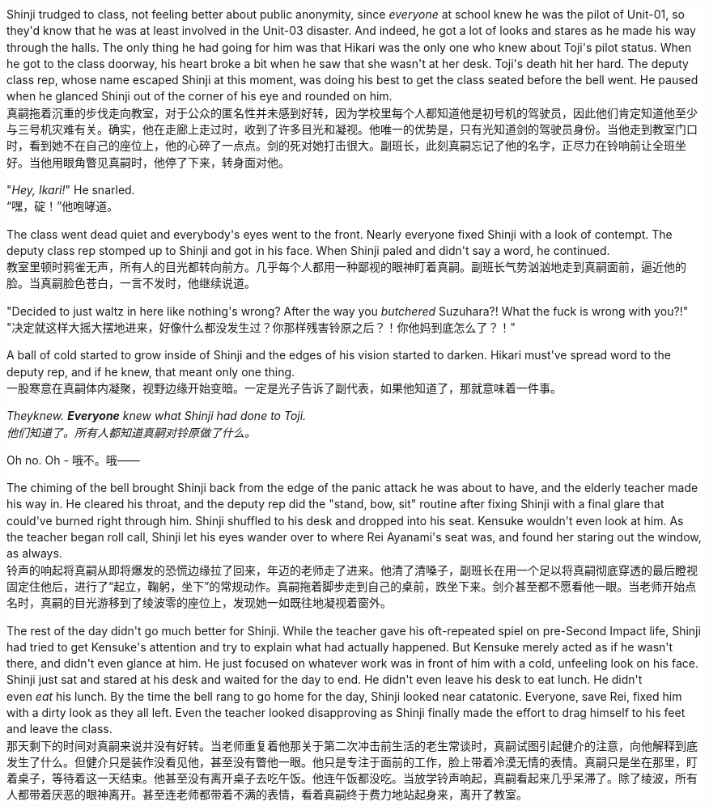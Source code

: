 Shinji trudged to class, not feeling better about public anonymity, since _everyone_ at school knew he was the pilot of Unit-01, so they'd know that he was at least involved in the Unit-03 disaster. And indeed, he got a lot of looks and stares as he made his way through the halls. The only thing he had going for him was that Hikari was the only one who knew about Toji's pilot status. When he got to the class doorway, his heart broke a bit when he saw that she wasn't at her desk. Toji's death hit her hard. The deputy class rep, whose name escaped Shinji at this moment, was doing his best to get the class seated before the bell went. He paused when he glanced Shinji out of the corner of his eye and rounded on him.  
真嗣拖着沉重的步伐走向教室，对于公众的匿名性并未感到好转，因为学校里每个人都知道他是初号机的驾驶员，因此他们肯定知道他至少与三号机灾难有关。确实，他在走廊上走过时，收到了许多目光和凝视。他唯一的优势是，只有光知道剑的驾驶员身份。当他走到教室门口时，看到她不在自己的座位上，他的心碎了一点点。剑的死对她打击很大。副班长，此刻真嗣忘记了他的名字，正尽力在铃响前让全班坐好。当他用眼角瞥见真嗣时，他停了下来，转身面对他。

"_Hey, Ikari!_" He snarled.  
“嘿，碇！”他咆哮道。

The class went dead quiet and everybody's eyes went to the front. Nearly everyone fixed Shinji with a look of contempt. The deputy class rep stomped up to Shinji and got in his face. When Shinji paled and didn't say a word, he continued.  
教室里顿时鸦雀无声，所有人的目光都转向前方。几乎每个人都用一种鄙视的眼神盯着真嗣。副班长气势汹汹地走到真嗣面前，逼近他的脸。当真嗣脸色苍白，一言不发时，他继续说道。

"Decided to just waltz in here like nothing's wrong? After the way you _butchered_ Suzuhara?! What the fuck is wrong with you?!"  
"决定就这样大摇大摆地进来，好像什么都没发生过？你那样残害铃原之后？！你他妈到底怎么了？！"

A ball of cold started to grow inside of Shinji and the edges of his vision started to darken. Hikari must've spread word to the deputy rep, and if he knew, that meant only one thing.  
一股寒意在真嗣体内凝聚，视野边缘开始变暗。一定是光子告诉了副代表，如果他知道了，那就意味着一件事。

_Theyknew. **Everyone** knew what Shinji had done to Toji.  
他们知道了。所有人都知道真嗣对铃原做了什么。_

Oh no. Oh _-_ 哦不。哦——

The chiming of the bell brought Shinji back from the edge of the panic attack he was about to have, and the elderly teacher made his way in. He cleared his throat, and the deputy rep did the "stand, bow, sit" routine after fixing Shinji with a final glare that could've burned right through him. Shinji shuffled to his desk and dropped into his seat. Kensuke wouldn't even look at him. As the teacher began roll call, Shinji let his eyes wander over to where Rei Ayanami's seat was, and found her staring out the window, as always.  
铃声的响起将真嗣从即将爆发的恐慌边缘拉了回来，年迈的老师走了进来。他清了清嗓子，副班长在用一个足以将真嗣彻底穿透的最后瞪视固定住他后，进行了“起立，鞠躬，坐下”的常规动作。真嗣拖着脚步走到自己的桌前，跌坐下来。剑介甚至都不愿看他一眼。当老师开始点名时，真嗣的目光游移到了绫波零的座位上，发现她一如既往地凝视着窗外。

The rest of the day didn't go much better for Shinji. While the teacher gave his oft-repeated spiel on pre-Second Impact life, Shinji had tried to get Kensuke's attention and try to explain what had actually happened. But Kensuke merely acted as if he wasn't there, and didn't even glance at him. He just focused on whatever work was in front of him with a cold, unfeeling look on his face. Shinji just sat and stared at his desk and waited for the day to end. He didn't even leave his desk to eat lunch. He didn't even _eat_ his lunch. By the time the bell rang to go home for the day, Shinji looked near catatonic. Everyone, save Rei, fixed him with a dirty look as they all left. Even the teacher looked disapproving as Shinji finally made the effort to drag himself to his feet and leave the class.  
那天剩下的时间对真嗣来说并没有好转。当老师重复着他那关于第二次冲击前生活的老生常谈时，真嗣试图引起健介的注意，向他解释到底发生了什么。但健介只是装作没看见他，甚至没有瞥他一眼。他只是专注于面前的工作，脸上带着冷漠无情的表情。真嗣只是坐在那里，盯着桌子，等待着这一天结束。他甚至没有离开桌子去吃午饭。他连午饭都没吃。当放学铃声响起，真嗣看起来几乎呆滞了。除了绫波，所有人都带着厌恶的眼神离开。甚至连老师都带着不满的表情，看着真嗣终于费力地站起身来，离开了教室。
